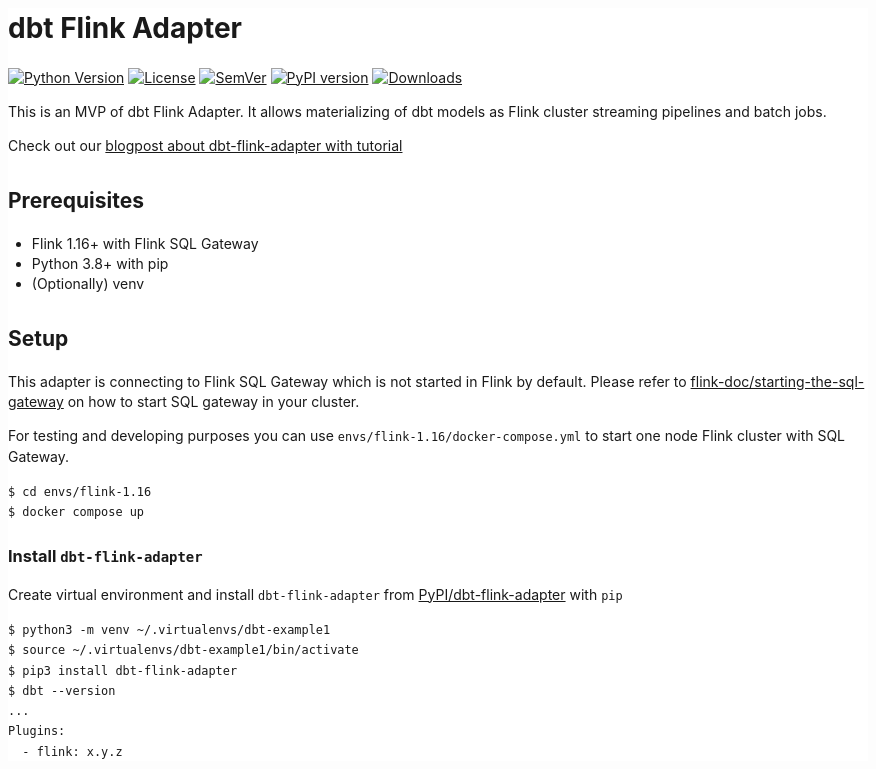# dbt Flink Adapter

[![Python Version](https://img.shields.io/badge/python-3.8-blue.svg)](https://github.com/getindata/dbt-flink-adapter)
[![License](https://img.shields.io/badge/license-Apache%202.0-blue.svg)](https://opensource.org/licenses/Apache-2.0)
[![SemVer](https://img.shields.io/badge/semver-2.0.0-green)](https://semver.org/)
[![PyPI version](https://badge.fury.io/py/dbt-flink-adapter.svg)](https://badge.fury.io/py/dbt-flink-adapter)
[![Downloads](https://pepy.tech/badge/dbt-flink-adapter)](https://pepy.tech/badge/dbt-flink-adapter)

This is an MVP of dbt Flink Adapter. It allows materializing of dbt models as Flink cluster streaming pipelines and batch jobs.

Check out our [blogpost about dbt-flink-adapter with tutorial](https://getindata.com/blog/dbt-run-real-time-analytics-on-apache-flink-announcing-the-dbt-flink-adapter/)

## Prerequisites

* Flink 1.16+ with Flink SQL Gateway
* Python 3.8+ with pip
* (Optionally) venv

## Setup

This adapter is connecting to Flink SQL Gateway which is not started in Flink by default.
Please refer to [flink-doc/starting-the-sql-gateway](https://nightlies.apache.org/flink/flink-docs-release-1.16/docs/dev/table/sql-gateway/overview/#starting-the-sql-gateway)
on how to start SQL gateway in your cluster.

For testing and developing purposes you can use `envs/flink-1.16/docker-compose.yml` to start one node Flink cluster with SQL Gateway.

```shell
$ cd envs/flink-1.16
$ docker compose up
```

### Install `dbt-flink-adapter`

Create virtual environment and install `dbt-flink-adapter` from [PyPI/dbt-flink-adapter](https://pypi.org/project/dbt-flink-adapter/) with `pip`

```shell
$ python3 -m venv ~/.virtualenvs/dbt-example1
$ source ~/.virtualenvs/dbt-example1/bin/activate
$ pip3 install dbt-flink-adapter
$ dbt --version
...
Plugins:
  - flink: x.y.z
```
